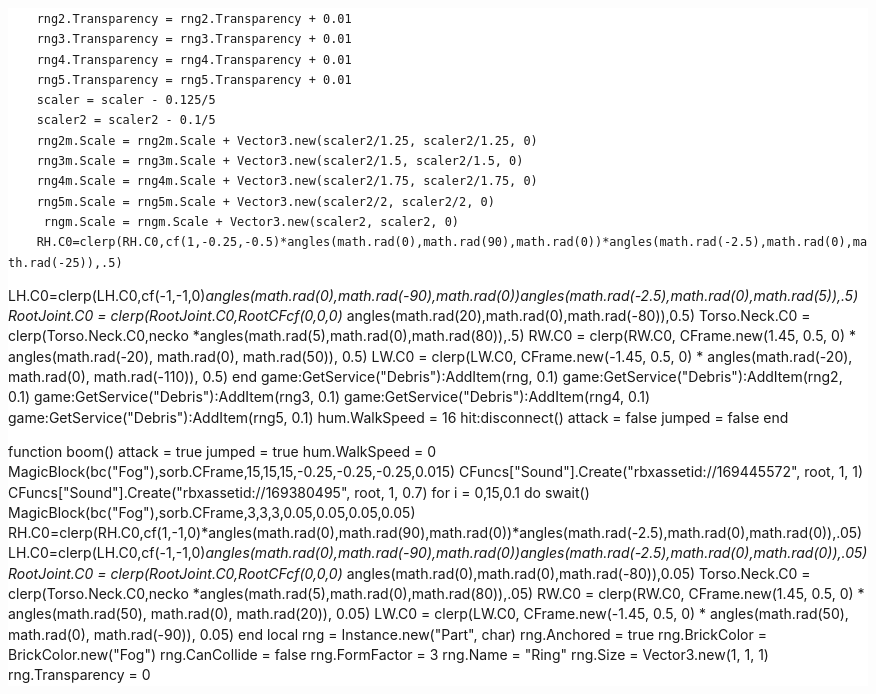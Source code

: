 		rng2.Transparency = rng2.Transparency + 0.01
		rng3.Transparency = rng3.Transparency + 0.01
		rng4.Transparency = rng4.Transparency + 0.01
		rng5.Transparency = rng5.Transparency + 0.01
		scaler = scaler - 0.125/5
		scaler2 = scaler2 - 0.1/5
		rng2m.Scale = rng2m.Scale + Vector3.new(scaler2/1.25, scaler2/1.25, 0)
		rng3m.Scale = rng3m.Scale + Vector3.new(scaler2/1.5, scaler2/1.5, 0)
		rng4m.Scale = rng4m.Scale + Vector3.new(scaler2/1.75, scaler2/1.75, 0)
		rng5m.Scale = rng5m.Scale + Vector3.new(scaler2/2, scaler2/2, 0)
		 rngm.Scale = rngm.Scale + Vector3.new(scaler2, scaler2, 0)
		RH.C0=clerp(RH.C0,cf(1,-0.25,-0.5)*angles(math.rad(0),math.rad(90),math.rad(0))*angles(math.rad(-2.5),math.rad(0),math.rad(-25)),.5)
LH.C0=clerp(LH.C0,cf(-1,-1,0)*angles(math.rad(0),math.rad(-90),math.rad(0))*angles(math.rad(-2.5),math.rad(0),math.rad(5)),.5)
            RootJoint.C0 = clerp(RootJoint.C0,RootCF*cf(0,0,0)* angles(math.rad(20),math.rad(0),math.rad(-80)),0.5)
            Torso.Neck.C0 = clerp(Torso.Neck.C0,necko *angles(math.rad(5),math.rad(0),math.rad(80)),.5)
             RW.C0 = clerp(RW.C0, CFrame.new(1.45, 0.5, 0) * angles(math.rad(-20), math.rad(0), math.rad(50)), 0.5)
             LW.C0 = clerp(LW.C0, CFrame.new(-1.45, 0.5, 0) * angles(math.rad(-20), math.rad(0), math.rad(-110)), 0.5)
	end
	game:GetService("Debris"):AddItem(rng, 0.1)
	game:GetService("Debris"):AddItem(rng2, 0.1)
	game:GetService("Debris"):AddItem(rng3, 0.1)
	game:GetService("Debris"):AddItem(rng4, 0.1)
	game:GetService("Debris"):AddItem(rng5, 0.1)
	hum.WalkSpeed = 16
	hit:disconnect()
	attack = false
	jumped = false
end

function boom()
	attack = true
	jumped = true
	hum.WalkSpeed = 0
	MagicBlock(bc("Fog"),sorb.CFrame,15,15,15,-0.25,-0.25,-0.25,0.015)
	CFuncs["Sound"].Create("rbxassetid://169445572", root, 1, 1)
	CFuncs["Sound"].Create("rbxassetid://169380495", root, 1, 0.7)
	for i = 0,15,0.1 do
		swait()
		MagicBlock(bc("Fog"),sorb.CFrame,3,3,3,0.05,0.05,0.05,0.05)
		RH.C0=clerp(RH.C0,cf(1,-1,0)*angles(math.rad(0),math.rad(90),math.rad(0))*angles(math.rad(-2.5),math.rad(0),math.rad(0)),.05)
LH.C0=clerp(LH.C0,cf(-1,-1,0)*angles(math.rad(0),math.rad(-90),math.rad(0))*angles(math.rad(-2.5),math.rad(0),math.rad(0)),.05)
            RootJoint.C0 = clerp(RootJoint.C0,RootCF*cf(0,0,0)* angles(math.rad(0),math.rad(0),math.rad(-80)),0.05)
            Torso.Neck.C0 = clerp(Torso.Neck.C0,necko *angles(math.rad(5),math.rad(0),math.rad(80)),.05)
             RW.C0 = clerp(RW.C0, CFrame.new(1.45, 0.5, 0) * angles(math.rad(50), math.rad(0), math.rad(20)), 0.05)
             LW.C0 = clerp(LW.C0, CFrame.new(-1.45, 0.5, 0) * angles(math.rad(50), math.rad(0), math.rad(-90)), 0.05)
	end
local rng = Instance.new("Part", char)
        rng.Anchored = true
        rng.BrickColor = BrickColor.new("Fog")
        rng.CanCollide = false
        rng.FormFactor = 3
        rng.Name = "Ring"
        rng.Size = Vector3.new(1, 1, 1)
        rng.Transparency = 0